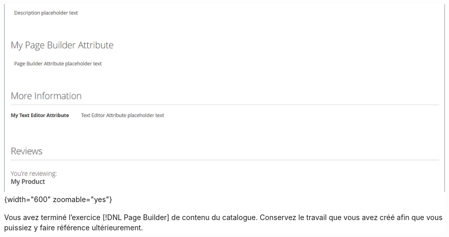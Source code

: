    ![[!DNL Page Builder] et attributs de l’éditeur de texte dans le storefront](./assets/pb-storefront-product-attribute.png){width="600" zoomable="yes"}

Vous avez terminé l’exercice [!DNL Page Builder] de contenu du catalogue. Conservez le travail que vous avez créé afin que vous puissiez y faire référence ultérieurement.

[1]: https://www.youtube.com/
[2]: https://vimeo.com/
